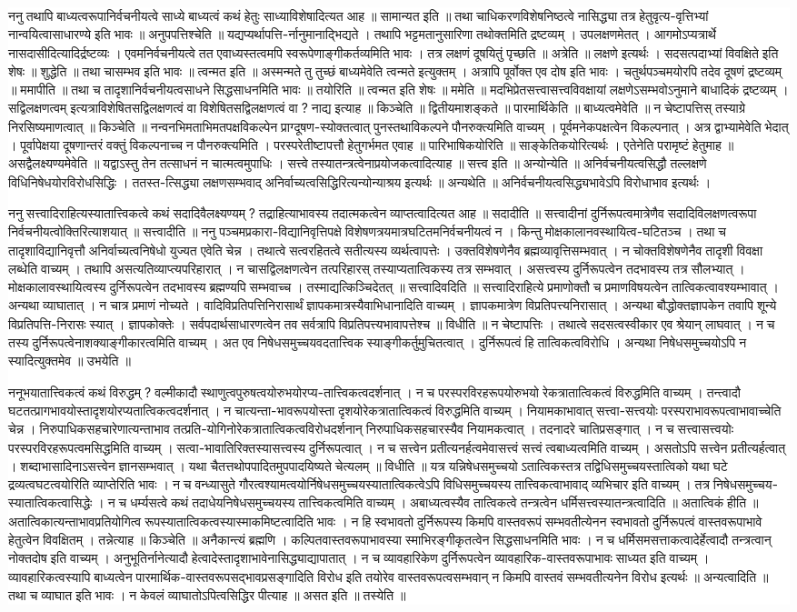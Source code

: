 ननु तथापि बाध्यत्वरूपानिर्वचनीयत्वे साध्ये बाध्यत्वं कथं हेतुः साध्याविशेषादित्यत आह ॥ सामान्यत इति ॥ तथा चाधिकरणविशेषनिष्ठत्वे नासिद्ध्या तत्र हेतुवृत्य-वृत्तिभ्यां नान्वयित्वासाधारण्ये इति भावः ॥ अनुपपत्तिश्चेति ॥ यद्यप्यर्थापत्ति-र्नानुमानाद्भिद्यते । तथापि भट्टमतानुसारिणा तथोक्तमिति द्रष्टव्यम् । उपलक्षणमेतत् । आगमोऽप्यत्रार्थे नासदासीदित्यादिर्द्रष्टव्यः । एवमनिर्वचनीयत्वे तत एवाध्यस्तत्वमपि स्वरूपेणाङ्गीकर्तव्यमिति भावः । तत्र लक्षणं दूषयितुं पृच्छति ॥ अत्रेति ॥ लक्षणे इत्यर्थः । सदसत्पदाभ्यां विवक्षिते इति शेषः ॥ शुद्धेति ॥ तथा चासम्भव इति भावः ॥ त्वन्मत इति ॥ अस्मन्मते तु तुच्छं बाध्यमेवेति त्वन्मते इत्युक्तम् । अत्रापि पूर्वोक्त एव दोष इति भावः । चतुर्थपञ्चमयोरपि तदेव दूषणं द्रष्टव्यम् ॥ ममापीति ॥ तथा च तादृशानिर्वचनीयत्वसाधने सिद्धसाधनमिति भावः ॥ तयोरिति ॥ त्वन्मत इति शेषः ॥ ममेति ॥ मदभिप्रेतसत्त्वासत्त्वविवक्षायां लक्षणेऽसम्भवोऽनुमाने बाधादिकं द्रष्टव्यम् । सद्विलक्षणत्वम् इत्यत्राविशेषितसद्विलक्षणत्वं वा विशेषितसद्विलक्षणत्वं वा ? नाद्य इत्याह ॥ किञ्चेति ॥ द्वितीयमाशङ्कते ॥ पारमार्थिकेति ॥ बाध्यत्वमेवेति ॥ न चेष्टापत्तिस् तस्याग्रे निरसिष्यमाणत्वात् ॥ किञ्चेति ॥ नन्वनभिमताभिमतपक्षविकल्पेन प्राग्दूषण-स्योक्तत्वात् पुनस्तथाविकल्पने पौनरुक्त्यमिति वाच्यम् । पूर्वमनेकपक्षत्वेन विकल्पनात् । अत्र द्वाभ्यामेवेति भेदात् । पूर्वापेक्षया दूषणान्तरं वक्तुं विकल्पनाच्च न पौनरुक्त्यमिति । परस्परेतीष्टापत्तौ हेतुगर्भमत एवाह ॥ पारिभाषिकयोरिति ॥ साङ्केतिकयोरित्यर्थः । एतेनेति परामृष्टं हेतुमाह ॥ असद्वैलक्ष्यण्यमेवेति ॥ यद्वाऽस्तु तेन तत्साधनं न चात्मत्वमुपाधिः । सत्त्वे तस्यातन्त्रत्वेनाप्रयोजकत्वादित्याह ॥ सत्त्व इति ॥ अन्योन्येति ॥ अनिर्वचनीयत्वसिद्धौ तल्लक्षणे विधिनिषेधयोरविरोधसिद्धिः । ततस्त-त्सिद्ध्या लक्षणसम्भवाद् अनिर्वाच्यत्वसिद्धिरित्यन्योन्याश्रय इत्यर्थः ॥ अन्यथेति ॥ अनिर्वचनीयत्वसिद्ध्यभावेऽपि विरोधाभाव इत्यर्थः ।

ननु सत्त्वादिराहित्यस्यातात्त्विकत्वे कथं सदादिवैलक्ष्यण्यम् ? तद्राहित्याभावस्य तदात्मकत्वेन व्याप्तत्वादित्यत आह ॥ सदादीति ॥ सत्त्वादीनां दुर्निरूपत्वमात्रेणैव सदादिविलक्षणत्वरूपा निर्वचनीयत्वोक्तिरित्याशयात् ॥ सत्त्वादीति ॥ ननु पञ्चमप्रकारा-विद्यानिवृत्तिपक्षे विशेषणत्रयमात्रघटितमनिर्वचनीयत्वं न । किन्तु मोक्षकालानवस्थायित्व-घटितञ्च । तथा च तादृशाविद्यानिवृत्तौ अनिर्वाच्यत्वनिषेधो युज्यत एवेति चेन्न । तथात्वे सत्वरहितत्वे सतीत्यस्य व्यर्थत्वापत्तेः । उक्तविशेषणेनैव ब्रह्मव्यावृत्तिसम्भवात् । न चोक्तविशेषणेनैव तादृशी विवक्षा लब्धेति वाच्यम् । तथापि असत्यतिव्याप्त्यपरिहारात् । न चासद्विलक्षणत्वेन तत्परिहारस् तस्याप्यतात्विकस्य तत्र सम्भवात् । असत्त्वस्य दुर्निरूपत्वेन तदभावस्य तत्र सौलभ्यात् । मोक्षकालावस्थायित्वस्य दुर्निरूपत्वेन तदभावस्य ब्रह्मण्यपि सम्भवाच्च । तस्माद्यत्किञ्चिदेतत् ॥ सत्त्वादिवदिति ॥ सत्त्वादिराहित्ये प्रमाणोक्तौ च प्रमाणविषयत्वेन तात्विकत्वावश्यम्भावात् । अन्यथा व्याघातात् । न चात्र प्रमाणं नोच्यते । वादिविप्रतिपत्तिनिरासार्थं ज्ञापकमात्रस्यैवाभिधानादिति वाच्यम् । ज्ञापकमात्रेण विप्रतिपत्त्यनिरासात् । अन्यथा बौद्धोक्तज्ञापकेन तवापि शून्ये विप्रतिपत्ति-निरासः स्यात् । ज्ञापकोक्तेः । सर्वपदार्थसाधारणत्वेन तव सर्वत्रापि विप्रतिपत्त्यभावापत्तेश्च ॥ विधीति ॥ न चेष्टापत्तिः । तथात्वे सदसत्वस्वीकार एव श्रेयान् लाघवात् । न च तस्य दुर्निरूपत्वेनाशक्याङ्गीकारत्वमिति वाच्यम् । अत एव निषेधसमुच्चयवदतात्त्विक स्याङ्गीकर्तुमुचितत्वात् । दुर्निरूपत्वं हि तात्विकत्वविरोधि । अन्यथा निषेधसमुच्चयोऽपि न स्यादित्युक्तमेव ॥ उभयेति ॥

ननूभयातात्त्विकत्वं कथं विरुद्धम् ? वल्मीकादौ स्थाणुत्वपुरुषत्वयोरुभयोरप्य-तात्त्विकत्वदर्शनात् । न च परस्परविरहरूपयोरुभयो रेकत्रातात्विकत्वं विरुद्धमिति वाच्यम् । तन्त्वादौ घटतत्प्रागभावयोस्तादृशयोरप्यतात्विकत्वदर्शनात् । न चात्यन्ता-भावरूपयोस्ता दृशयोरेकत्रातात्विकत्वं विरुद्धमिति वाच्यम् । नियामकाभावात् सत्त्वा-सत्त्वयोः परस्पराभावरूपत्वाभावाच्चेति चेन्न । निरुपाधिकसहचारेणात्यन्ताभाव तत्प्रति-योगिनोरेकत्रातात्विकत्वविरोधदर्शनान् निरुपाधिकसहचारस्यैव नियामकत्वात् । तदनादरे चातिप्रसङ्गात् । न च सत्त्वासत्त्वयोः परस्परविरहरूपत्वमसिद्धमिति वाच्यम् । सत्वा-भावातिरिक्तस्यासत्त्वस्य दुर्निरूपत्वात् । न च सत्त्वेन प्रतीत्यनर्हत्वमेवासत्त्वं सत्त्वं त्वबाध्यत्वमिति वाच्यम् । असतोऽपि सत्त्वेन प्रतीत्यर्हत्वात् । शब्दाभासादिनाऽसत्त्वेन ज्ञानसम्भवात् । यथा चैतत्तथोपपादितमुपपादयिष्यते चेत्यलम् ॥ विधीति ॥ यत्र यन्निषेधसमुच्चयो ऽतात्विकस्तत्र तद्विधिसमुच्चयस्तात्विको यथा घटे द्रव्यत्वघटत्वयोरिति व्याप्तेरिति भावः । न च वन्ध्यासुते गौरत्वश्यामत्वयोर्निषेधसमुच्चयस्यातात्विकत्वेऽपि विधिसमुच्चयस्य तात्त्विकत्वाभावाद् व्यभिचार इति वाच्यम् । तत्र निषेधसमुच्चय-स्यातात्विकत्वासिद्धेः । न च धर्म्यसत्वे कथं तदाधेयनिषेधसमुच्चयस्य तात्त्विकत्वमिति वाच्यम् । अबाध्यत्वस्यैव तात्विकत्वे तन्त्रत्वेन धर्मिसत्त्वस्यातन्त्रत्वादिति ॥ अतात्विकं हीति ॥ अतात्विकात्यन्ताभावप्रतियोगित्व रूपस्यातात्विकत्वस्यास्माकमिष्टत्वादिति भावः । न हि स्वभावतो दुर्निरूपस्य किमपि वास्तवरूपं सम्भवतीत्येनन स्वभावतो दुर्निरूपत्वं वास्तवरूपाभावे हेतुत्वेन विवक्षितम् । तन्नेत्याह ॥ किञ्चेति ॥ अनैकान्त्यं ब्रह्मणि । कल्पितवास्तवरूपाभावस्या स्माभिरङ्गीकृतत्वेन सिद्धसाधनमिति भावः । न च धर्मिसमसत्ताकत्वादेर्हेत्वादौ तन्त्रत्वान् नोक्तदोष इति वाच्यम् । अनुभूतिर्नानेत्यादौ हेत्वादेस्तादृशाभावेनासिद्ध्याद्यापातात् । न च व्यावहारिकेण दुर्निरूपत्वेन व्यावहारिक-वास्तवरूपाभावः साध्यत इति वाच्यम् । व्यावहारिकत्वस्यापि बाध्यत्वेन पारमार्थिक-वास्तवरूपसद्भावप्रसङ्गादिति विरोध इति तयोरेव वास्तवरूपत्वसम्भवान् न किमपि वास्तवं सम्भवतीत्यनेन विरोध इत्यर्थः ॥ अन्यत्वादिति ॥ तथा च व्याघात इति भावः । न केवलं व्याघातोऽपित्वसिद्धिर पीत्याह ॥ असत इति ॥ तस्येति ॥
